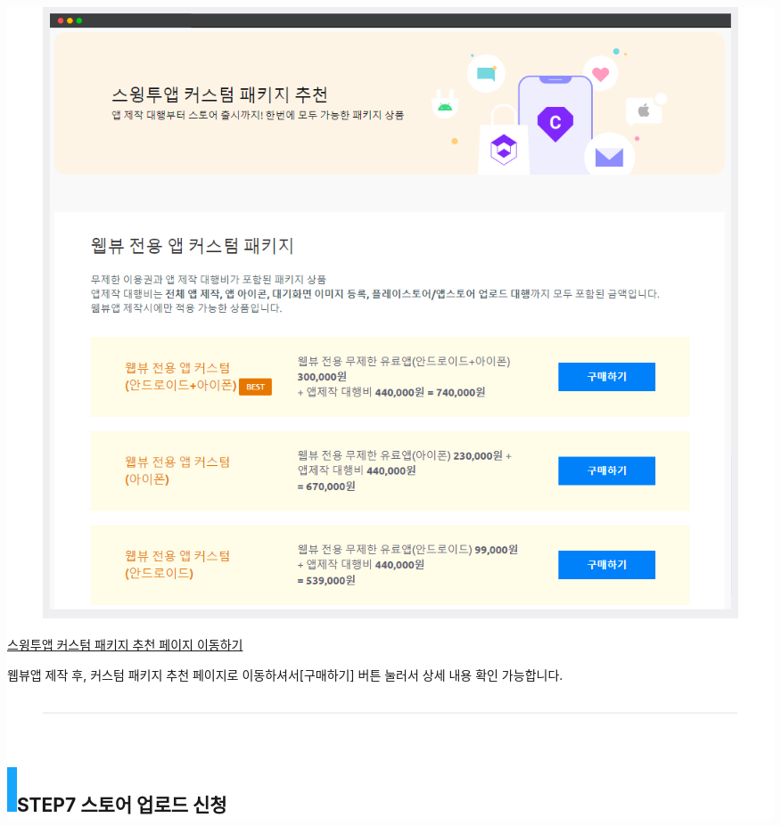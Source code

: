 <figure><img src="../../../.gitbook/assets/웹뷰커스텀.png" alt=""><figcaption></figcaption></figure>

[스윙투앱 커스텀 패키지 추천 페이지 이동하기](http://www.swing2app.co.kr/view/payment\_list\_by\_recommend\_custom)

웹뷰앱 제작 후, 커스텀 패키지 추천 페이지로 이동하셔서\[구매하기] 버튼 눌러서 상세 내용 확인 가능합니다.&#x20;



<figure><img src="../../../.gitbook/assets/구분선 (1) (1).PNG" alt=""><figcaption></figcaption></figure>

## ​![](<../../../.gitbook/assets/image (2) (1).png>)**STEP7 스토어 업로드 신청**

